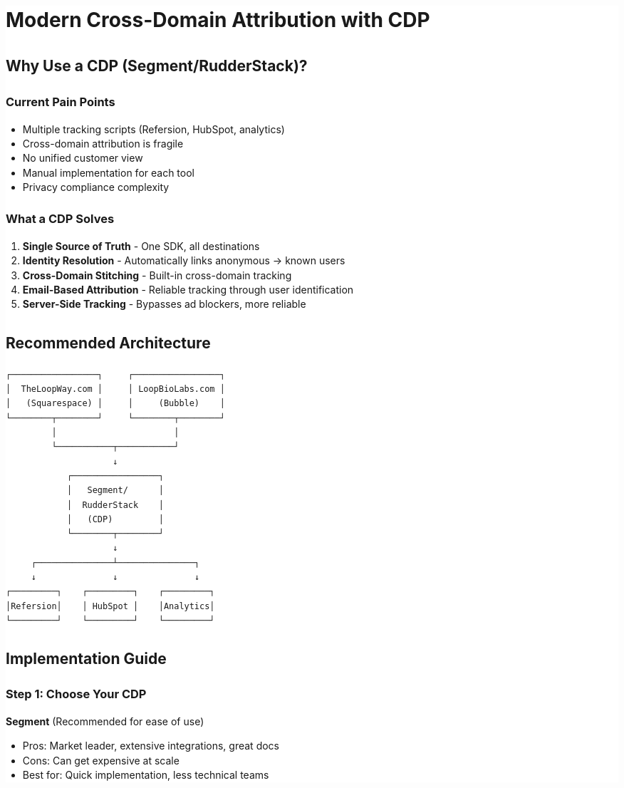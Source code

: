 # Modern Cross-Domain Attribution with CDP

## Why Use a CDP (Segment/RudderStack)?

### Current Pain Points
- Multiple tracking scripts (Refersion, HubSpot, analytics)
- Cross-domain attribution is fragile
- No unified customer view
- Manual implementation for each tool
- Privacy compliance complexity

### What a CDP Solves
1. **Single Source of Truth** - One SDK, all destinations
2. **Identity Resolution** - Automatically links anonymous → known users
3. **Cross-Domain Stitching** - Built-in cross-domain tracking
4. **Email-Based Attribution** - Reliable tracking through user identification
5. **Server-Side Tracking** - Bypasses ad blockers, more reliable

## Recommended Architecture

```
┌─────────────────┐     ┌─────────────────┐
│  TheLoopWay.com │     │ LoopBioLabs.com │
│   (Squarespace) │     │     (Bubble)    │
└────────┬────────┘     └────────┬────────┘
         │                       │
         └───────────┬───────────┘
                     ↓
            ┌─────────────────┐
            │   Segment/      │
            │  RudderStack    │
            │   (CDP)         │
            └────────┬────────┘
                     ↓
     ┌───────────────┴───────────────┐
     ↓               ↓               ↓
┌─────────┐    ┌─────────┐    ┌─────────┐
│Refersion│    │ HubSpot │    │Analytics│
└─────────┘    └─────────┘    └─────────┘
```

## Implementation Guide

### Step 1: Choose Your CDP

**Segment** (Recommended for ease of use)
- Pros: Market leader, extensive integrations, great docs
- Cons: Can get expensive at scale
- Best for: Quick implementation, less technical teams
